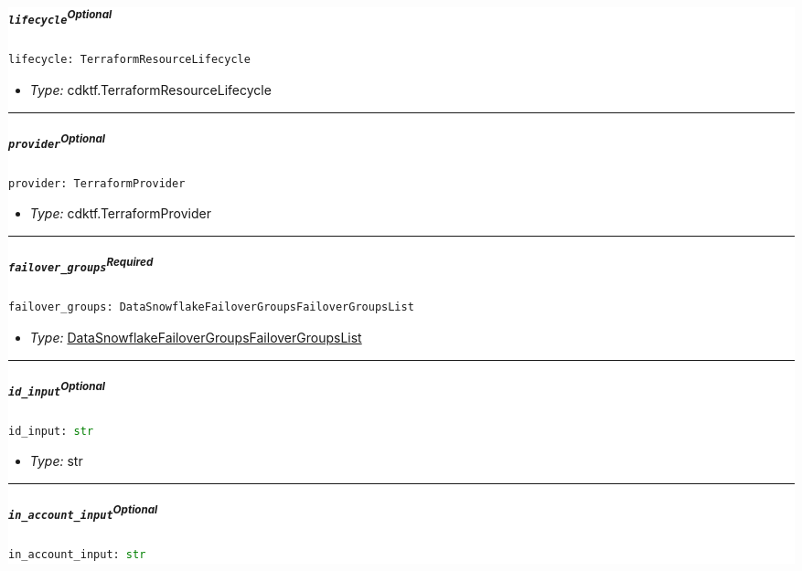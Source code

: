 
##### `lifecycle`<sup>Optional</sup> <a name="lifecycle" id="@cdktf/provider-snowflake.dataSnowflakeFailoverGroups.DataSnowflakeFailoverGroups.property.lifecycle"></a>

```python
lifecycle: TerraformResourceLifecycle
```

- *Type:* cdktf.TerraformResourceLifecycle

---

##### `provider`<sup>Optional</sup> <a name="provider" id="@cdktf/provider-snowflake.dataSnowflakeFailoverGroups.DataSnowflakeFailoverGroups.property.provider"></a>

```python
provider: TerraformProvider
```

- *Type:* cdktf.TerraformProvider

---

##### `failover_groups`<sup>Required</sup> <a name="failover_groups" id="@cdktf/provider-snowflake.dataSnowflakeFailoverGroups.DataSnowflakeFailoverGroups.property.failoverGroups"></a>

```python
failover_groups: DataSnowflakeFailoverGroupsFailoverGroupsList
```

- *Type:* <a href="#@cdktf/provider-snowflake.dataSnowflakeFailoverGroups.DataSnowflakeFailoverGroupsFailoverGroupsList">DataSnowflakeFailoverGroupsFailoverGroupsList</a>

---

##### `id_input`<sup>Optional</sup> <a name="id_input" id="@cdktf/provider-snowflake.dataSnowflakeFailoverGroups.DataSnowflakeFailoverGroups.property.idInput"></a>

```python
id_input: str
```

- *Type:* str

---

##### `in_account_input`<sup>Optional</sup> <a name="in_account_input" id="@cdktf/provider-snowflake.dataSnowflakeFailoverGroups.DataSnowflakeFailoverGroups.property.inAccountInput"></a>

```python
in_account_input: str
```
